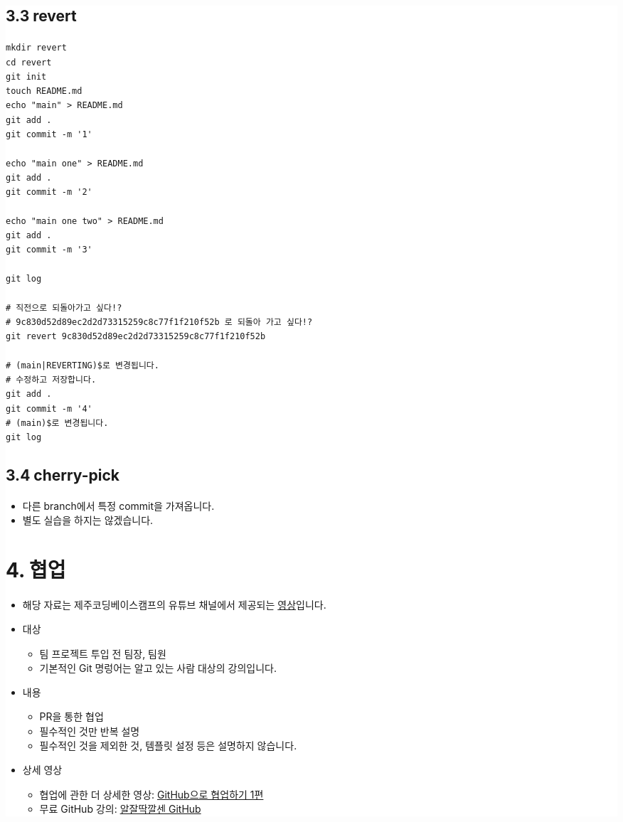 ## 3.3 revert

```shell
mkdir revert
cd revert
git init
touch README.md
echo "main" > README.md
git add .
git commit -m '1'

echo "main one" > README.md
git add .
git commit -m '2'

echo "main one two" > README.md
git add .
git commit -m '3'

git log

# 직전으로 되돌아가고 싶다!?
# 9c830d52d89ec2d2d73315259c8c77f1f210f52b 로 되돌아 가고 싶다!?
git revert 9c830d52d89ec2d2d73315259c8c77f1f210f52b

# (main|REVERTING)$로 변경됩니다.
# 수정하고 저장합니다.
git add .
git commit -m '4'
# (main)$로 변경됩니다.
git log
```

## 3.4 cherry-pick

* 다른 branch에서 특정 commit을 가져옵니다.
* 별도 실습을 하지는 않겠습니다.

# 4. 협업
- 해당 자료는 제주코딩베이스캠프의 유튜브 채널에서 제공되는 [영상](https://youtu.be/1e9MaoflQ3A)입니다.

- 대상
  - 팀 프로젝트 투입 전 팀장, 팀원
  - 기본적인 Git 명렁어는 알고 있는 사람 대상의 강의입니다.

- 내용
  - PR을 통한 협업
  - 필수적인 것만 반복 설명
  - 필수적인 것을 제외한 것, 템플릿 설정 등은 설명하지 않습니다.

- 상세 영상
  - 협업에 관한 더 상세한 영상: [GitHub으로 협업하기 1편](https://youtu.be/6sBNPvxjyt0)
  - 무료 GitHub 강의: [알잘딱깔센 GitHub](https://inf.run/HQk6)
